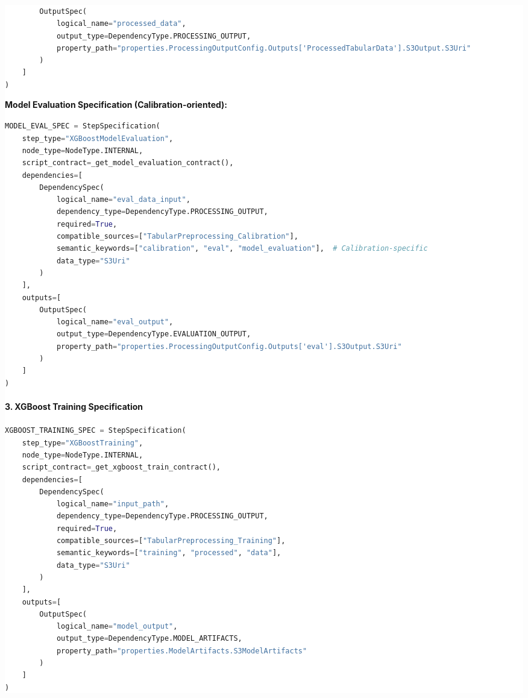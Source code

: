 ```python
        OutputSpec(
            logical_name="processed_data",
            output_type=DependencyType.PROCESSING_OUTPUT,
            property_path="properties.ProcessingOutputConfig.Outputs['ProcessedTabularData'].S3Output.S3Uri"
        )
    ]
)
```

**Model Evaluation Specification (Calibration-oriented):**
```python
MODEL_EVAL_SPEC = StepSpecification(
    step_type="XGBoostModelEvaluation",
    node_type=NodeType.INTERNAL,
    script_contract=_get_model_evaluation_contract(),
    dependencies=[
        DependencySpec(
            logical_name="eval_data_input",
            dependency_type=DependencyType.PROCESSING_OUTPUT,
            required=True,
            compatible_sources=["TabularPreprocessing_Calibration"],
            semantic_keywords=["calibration", "eval", "model_evaluation"],  # Calibration-specific
            data_type="S3Uri"
        )
    ],
    outputs=[
        OutputSpec(
            logical_name="eval_output",
            output_type=DependencyType.EVALUATION_OUTPUT,
            property_path="properties.ProcessingOutputConfig.Outputs['eval'].S3Output.S3Uri"
        )
    ]
)
```

#### 3. XGBoost Training Specification

```python
XGBOOST_TRAINING_SPEC = StepSpecification(
    step_type="XGBoostTraining",
    node_type=NodeType.INTERNAL,
    script_contract=_get_xgboost_train_contract(),
    dependencies=[
        DependencySpec(
            logical_name="input_path",
            dependency_type=DependencyType.PROCESSING_OUTPUT,
            required=True,
            compatible_sources=["TabularPreprocessing_Training"],
            semantic_keywords=["training", "processed", "data"],
            data_type="S3Uri"
        )
    ],
    outputs=[
        OutputSpec(
            logical_name="model_output",
            output_type=DependencyType.MODEL_ARTIFACTS,
            property_path="properties.ModelArtifacts.S3ModelArtifacts"
        )
    ]
)
```

